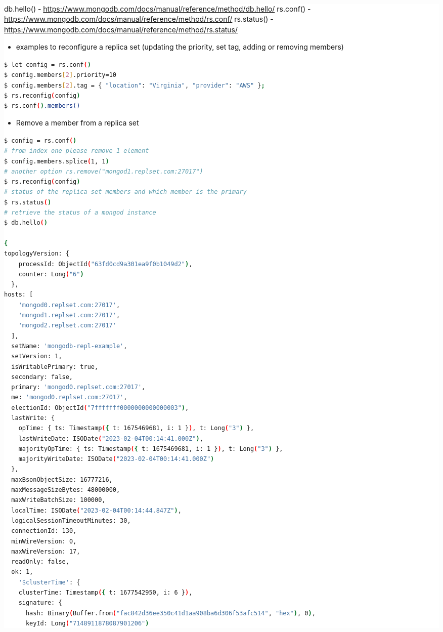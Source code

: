 db.hello() - https://www.mongodb.com/docs/manual/reference/method/db.hello/
rs.conf() - https://www.mongodb.com/docs/manual/reference/method/rs.conf/
rs.status() - https://www.mongodb.com/docs/manual/reference/method/rs.status/

- examples to reconfigure a replica set (updating the priority, set tag, adding or removing members)

```bash
$ let config = rs.conf()
$ config.members[2].priority=10
$ config.members[2].tag = { "location": "Virginia", "provider": "AWS" };
$ rs.reconfig(config)
$ rs.conf().members()
```

- Remove a member from a replica set

```bash
$ config = rs.conf()
# from index one please remove 1 element
$ config.members.splice(1, 1)
# another option rs.remove("mongod1.replset.com:27017")
$ rs.reconfig(config)
# status of the replica set members and which member is the primary
$ rs.status()
# retrieve the status of a mongod instance 
$ db.hello()

{
topologyVersion: {
    processId: ObjectId("63fd0cd9a301ea9f0b1049d2"),
    counter: Long("6")
  },
hosts: [
    'mongod0.replset.com:27017',
    'mongod1.replset.com:27017',
    'mongod2.replset.com:27017'
  ],
  setName: 'mongodb-repl-example',
  setVersion: 1,
  isWritablePrimary: true,
  secondary: false,
  primary: 'mongod0.replset.com:27017',
  me: 'mongod0.replset.com:27017',
  electionId: ObjectId("7fffffff0000000000000003"),
  lastWrite: {
    opTime: { ts: Timestamp({ t: 1675469681, i: 1 }), t: Long("3") },
    lastWriteDate: ISODate("2023-02-04T00:14:41.000Z"),
    majorityOpTime: { ts: Timestamp({ t: 1675469681, i: 1 }), t: Long("3") },
    majorityWriteDate: ISODate("2023-02-04T00:14:41.000Z")
  },
  maxBsonObjectSize: 16777216,
  maxMessageSizeBytes: 48000000,
  maxWriteBatchSize: 100000,
  localTime: ISODate("2023-02-04T00:14:44.847Z"),
  logicalSessionTimeoutMinutes: 30,
  connectionId: 130,
  minWireVersion: 0,
  maxWireVersion: 17,
  readOnly: false,
  ok: 1,
    '$clusterTime': {
    clusterTime: Timestamp({ t: 1677542950, i: 6 }),
    signature: {
      hash: Binary(Buffer.from("fac842d36ee350c41d1aa908ba6d306f53afc514", "hex"), 0),
      keyId: Long("7148911878087901206")
```